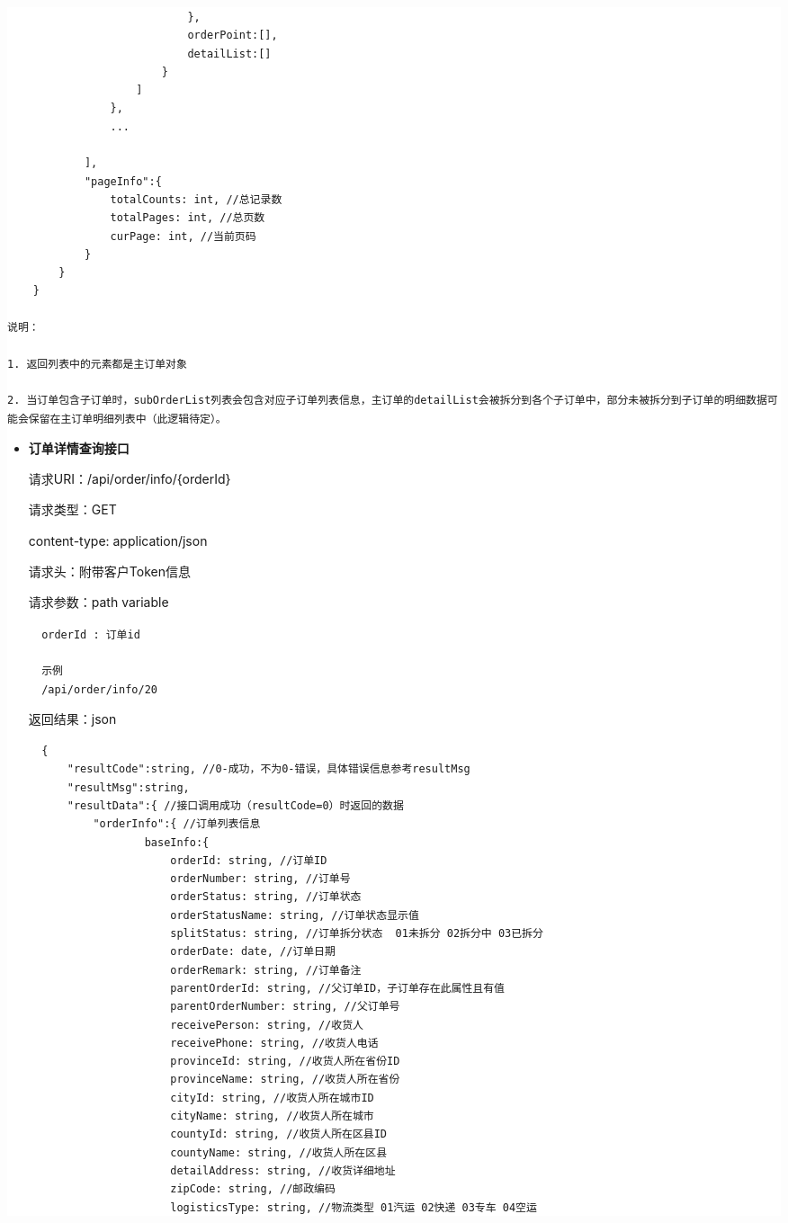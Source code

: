 								},
								orderPoint:[],
								detailList:[]
							}
						]
					},
					...
					
				], 
				"pageInfo":{
					totalCounts: int, //总记录数
					totalPages: int, //总页数
					curPage: int, //当前页码
				}
			}
		}

	说明：

	1. 返回列表中的元素都是主订单对象
	
	2. 当订单包含子订单时，subOrderList列表会包含对应子订单列表信息，主订单的detailList会被拆分到各个子订单中，部分未被拆分到子订单的明细数据可能会保留在主订单明细列表中（此逻辑待定）。
	


* **订单详情查询接口**

	请求URI：/api/order/info/{orderId}

	请求类型：GET

	content-type: application/json

	请求头：附带客户Token信息

	请求参数：path variable

		orderId : 订单id

		示例
		/api/order/info/20

	返回结果：json
		
		{
			"resultCode":string, //0-成功，不为0-错误，具体错误信息参考resultMsg
			"resultMsg":string,
			"resultData":{ //接口调用成功（resultCode=0）时返回的数据
				"orderInfo":{ //订单列表信息
						baseInfo:{
							orderId: string, //订单ID
							orderNumber: string, //订单号
							orderStatus: string, //订单状态
							orderStatusName: string, //订单状态显示值
							splitStatus: string, //订单拆分状态  01未拆分 02拆分中 03已拆分
							orderDate: date, //订单日期
							orderRemark: string, //订单备注
							parentOrderId: string, //父订单ID，子订单存在此属性且有值
							parentOrderNumber: string, //父订单号
							receivePerson: string, //收货人
							receivePhone: string, //收货人电话
							provinceId: string, //收货人所在省份ID
							provinceName: string, //收货人所在省份
							cityId: string, //收货人所在城市ID
							cityName: string, //收货人所在城市
							countyId: string, //收货人所在区县ID
							countyName: string, //收货人所在区县
							detailAddress: string, //收货详细地址
							zipCode: string, //邮政编码
							logisticsType: string, //物流类型 01汽运 02快递 03专车 04空运